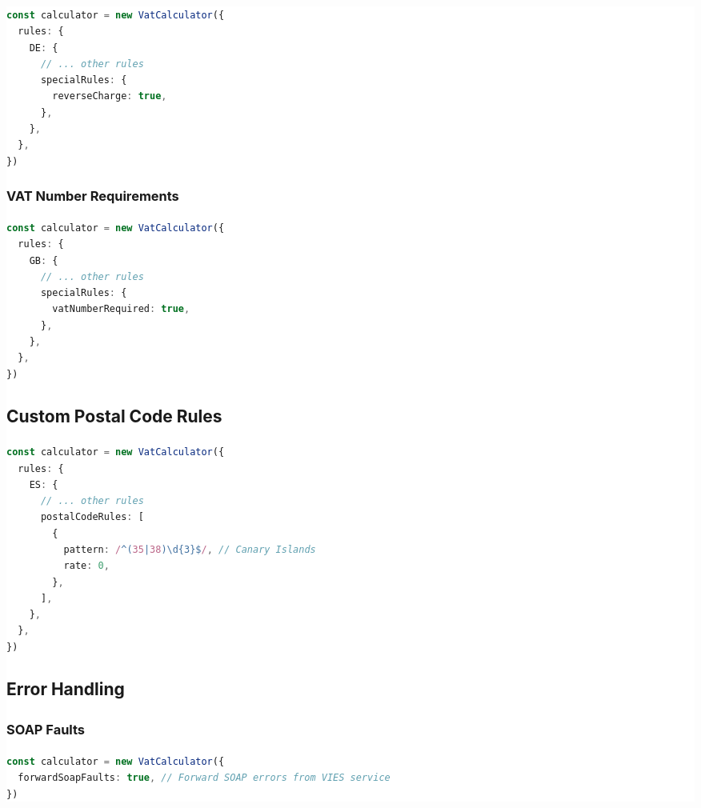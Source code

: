 ```typescript
const calculator = new VatCalculator({
  rules: {
    DE: {
      // ... other rules
      specialRules: {
        reverseCharge: true,
      },
    },
  },
})
```

### VAT Number Requirements

```typescript
const calculator = new VatCalculator({
  rules: {
    GB: {
      // ... other rules
      specialRules: {
        vatNumberRequired: true,
      },
    },
  },
})
```

## Custom Postal Code Rules

```typescript
const calculator = new VatCalculator({
  rules: {
    ES: {
      // ... other rules
      postalCodeRules: [
        {
          pattern: /^(35|38)\d{3}$/, // Canary Islands
          rate: 0,
        },
      ],
    },
  },
})
```

## Error Handling

### SOAP Faults

```typescript
const calculator = new VatCalculator({
  forwardSoapFaults: true, // Forward SOAP errors from VIES service
})
```
